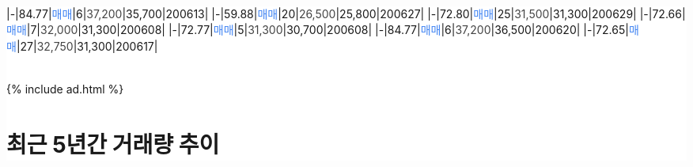 |-|84.77|<span style="color:#4285f3">매매</span>|6|<span style="color:#444444">37,200</span>|35,700|200613|
|-|59.88|<span style="color:#4285f3">매매</span>|20|<span style="color:#444444">26,500</span>|25,800|200627|
|-|72.80|<span style="color:#4285f3">매매</span>|25|<span style="color:#444444">31,500</span>|31,300|200629|
|-|72.66|<span style="color:#4285f3">매매</span>|7|<span style="color:#444444">32,000</span>|31,300|200608|
|-|72.77|<span style="color:#4285f3">매매</span>|5|<span style="color:#444444">31,300</span>|30,700|200608|
|-|84.77|<span style="color:#4285f3">매매</span>|6|<span style="color:#444444">37,200</span>|36,500|200620|
|-|72.65|<span style="color:#4285f3">매매</span>|27|<span style="color:#444444">32,750</span>|31,300|200617|


<br>
{% include ad.html %}
<br>

# 최근 5년간 거래량 추이


<div style="width:100%;">
    <canvas id="deal_progress" height="200"></canvas>
</div>

<script>
new Chart(document.getElementById("deal_progress"), {
    type: 'line',
    data: {
        labels: ['201508','201509','201510','201511','201512','201601','201602','201603','201604','201605','201606','201607','201608','201609','201610','201611','201612','201701','201702','201703','201704','201705','201706','201707','201708','201709','201710','201711','201712','201801','201802','201803','201804','201805','201806','201807','201808','201809','201810','201811','201812','201901','201902','201903','201904','201905','201906','201907','201908','201909','201910','201911','201912','202001','202002','202003','202004','202005','202006','202007','202008'],
        datasets: [{
            label: '매매',
            pointRadius: 1,
            data: [6, 1, 3, 1, 4, 1, 3, 3, 4, 2, 2, 3, 1, 5, 1, 0, 1, 1, 0, 3, 2, 0, 0, 3, 2, 1, 1, 2, 1, 17, 15, 7, 26, 14, 7, 9, 13, 13, 12, 7, 11, 26, 25, 27, 49, 114, 159, 110, 58, 45, 48, 48, 51, 22, 7, 13, 28, 31, 93, 19, 6],
            borderColor: "rgba(255, 201, 14, 1)",
            backgroundColor: "rgba(255, 201, 14, 0.5)",
            fill: false,
            lineTension: 0
        },{
            label: '전월세',
            pointRadius: 1,
            data: [0, 2, 3, 0, 2, 2, 4, 5, 1, 1, 1, 0, 2, 2, 2, 3, 3, 0, 4, 3, 2, 0, 0, 0, 2, 1, 0, 3, 0, 1, 0, 2, 2, 5, 6, 6, 3, 3, 4, 3, 2, 3, 5, 7, 1, 1, 8, 33, 26, 25, 27, 12, 4, 0, 4, 1, 2, 2, 5, 0, 0],
            borderColor: "rgba(0, 141, 185, 1)",
            backgroundColor: "rgba(0, 141, 185, 0.5)",
            fill: false,
            lineTension: 0
        }
        ]
    },
    options: {
        responsive: true,
        title: {
            display: false
        },
        tooltips: {
            mode: 'index',
            intersect: false